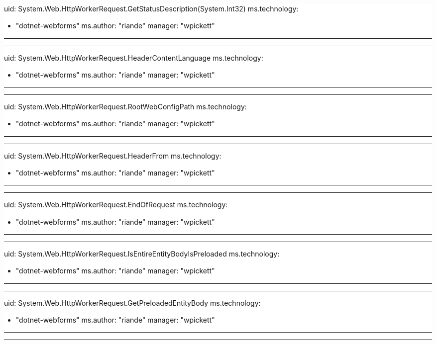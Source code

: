 uid: System.Web.HttpWorkerRequest.GetStatusDescription(System.Int32)
ms.technology: 
  - "dotnet-webforms"
ms.author: "riande"
manager: "wpickett"
---

---
uid: System.Web.HttpWorkerRequest.HeaderContentLanguage
ms.technology: 
  - "dotnet-webforms"
ms.author: "riande"
manager: "wpickett"
---

---
uid: System.Web.HttpWorkerRequest.RootWebConfigPath
ms.technology: 
  - "dotnet-webforms"
ms.author: "riande"
manager: "wpickett"
---

---
uid: System.Web.HttpWorkerRequest.HeaderFrom
ms.technology: 
  - "dotnet-webforms"
ms.author: "riande"
manager: "wpickett"
---

---
uid: System.Web.HttpWorkerRequest.EndOfRequest
ms.technology: 
  - "dotnet-webforms"
ms.author: "riande"
manager: "wpickett"
---

---
uid: System.Web.HttpWorkerRequest.IsEntireEntityBodyIsPreloaded
ms.technology: 
  - "dotnet-webforms"
ms.author: "riande"
manager: "wpickett"
---

---
uid: System.Web.HttpWorkerRequest.GetPreloadedEntityBody
ms.technology: 
  - "dotnet-webforms"
ms.author: "riande"
manager: "wpickett"
---

---
